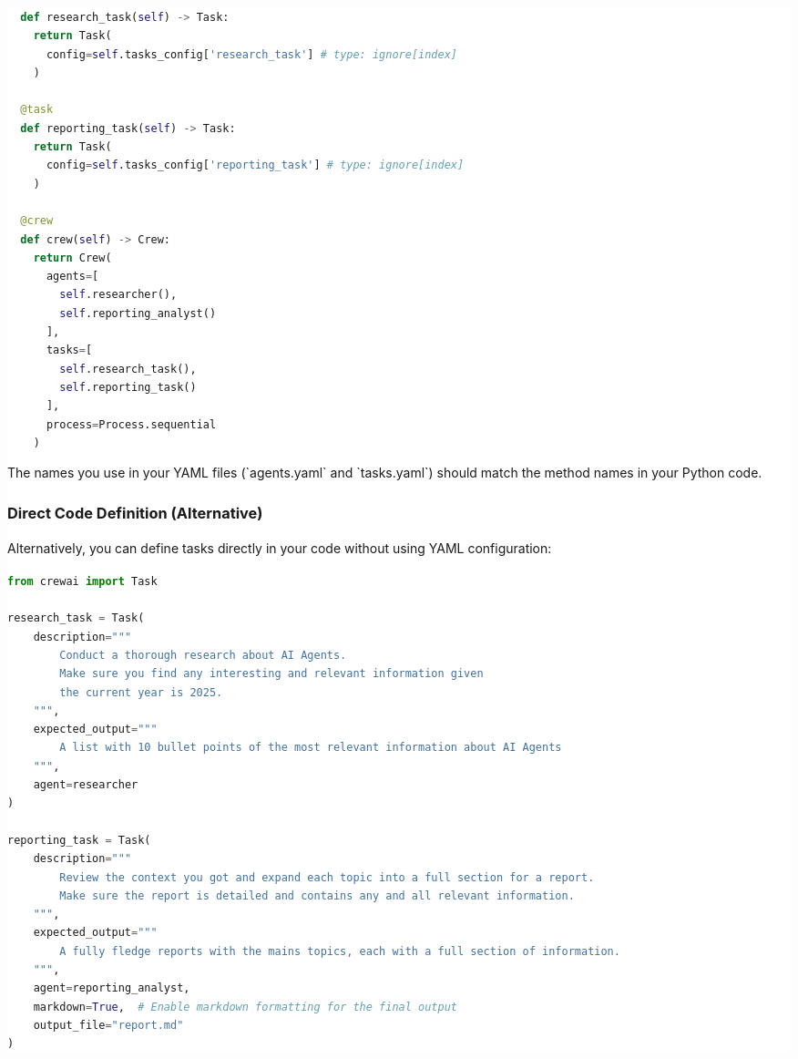 ```python crew.py
  def research_task(self) -> Task:
    return Task(
      config=self.tasks_config['research_task'] # type: ignore[index]
    )

  @task
  def reporting_task(self) -> Task:
    return Task(
      config=self.tasks_config['reporting_task'] # type: ignore[index]
    )

  @crew
  def crew(self) -> Crew:
    return Crew(
      agents=[
        self.researcher(),
        self.reporting_analyst()
      ],
      tasks=[
        self.research_task(),
        self.reporting_task()
      ],
      process=Process.sequential
    )
```

<Note>
  The names you use in your YAML files (`agents.yaml` and `tasks.yaml`) should match the method names in your Python code.
</Note>

### Direct Code Definition (Alternative)

Alternatively, you can define tasks directly in your code without using YAML configuration:

```python task.py
from crewai import Task

research_task = Task(
    description="""
        Conduct a thorough research about AI Agents.
        Make sure you find any interesting and relevant information given
        the current year is 2025.
    """,
    expected_output="""
        A list with 10 bullet points of the most relevant information about AI Agents
    """,
    agent=researcher
)

reporting_task = Task(
    description="""
        Review the context you got and expand each topic into a full section for a report.
        Make sure the report is detailed and contains any and all relevant information.
    """,
    expected_output="""
        A fully fledge reports with the mains topics, each with a full section of information.
    """,
    agent=reporting_analyst,
    markdown=True,  # Enable markdown formatting for the final output
    output_file="report.md"
)
```
